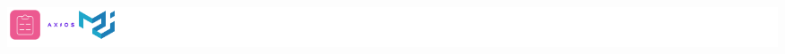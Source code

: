 <a href="https://react-hook-form.com/" target="_blank"><img src="./images/react-hook-form-logo-only.png" alt="react-hook-form" width="40" height="40"/></a><a href="https://axios-http.com/vi/docs/intro" target="_blank"><img src="./images/images.png" alt="axios" width="40" height="40"/></a><a href="https://mui.com/material-ui/
migration/migration-v4/" target="_blank"><img src="./images/Material UI.png" alt="material ui" width="40" height="40"/></a></p>

